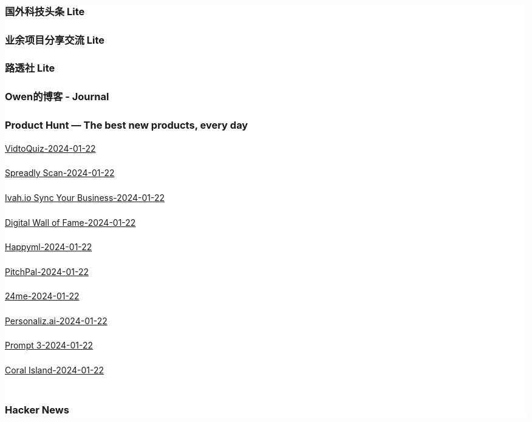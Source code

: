 



###  国外科技头条 Lite







###  业余项目分享交流 Lite







###  路透社 Lite







###  Owen的博客 - Journal







###  Product Hunt — The best new products, every day

<a target=_blank rel=nofollow href="https://www.producthunt.com/posts/vidtoquiz" >VidtoQuiz-2024-01-22</a><br/><br/><a target=_blank rel=nofollow href="https://www.producthunt.com/posts/spreadly-scan" >Spreadly Scan-2024-01-22</a><br/><br/><a target=_blank rel=nofollow href="https://www.producthunt.com/posts/ivah-io-sync-your-business" >Ivah.io Sync Your Business-2024-01-22</a><br/><br/><a target=_blank rel=nofollow href="https://www.producthunt.com/posts/digital-wall-of-fame" >Digital Wall of Fame-2024-01-22</a><br/><br/><a target=_blank rel=nofollow href="https://www.producthunt.com/posts/happyml" >Happyml-2024-01-22</a><br/><br/><a target=_blank rel=nofollow href="https://www.producthunt.com/posts/pitchpal-3" >PitchPal-2024-01-22</a><br/><br/><a target=_blank rel=nofollow href="https://www.producthunt.com/posts/24me-5" >24me-2024-01-22</a><br/><br/><a target=_blank rel=nofollow href="https://www.producthunt.com/posts/personaliz-ai" >Personaliz.ai-2024-01-22</a><br/><br/><a target=_blank rel=nofollow href="https://www.producthunt.com/posts/prompt-3-2" >Prompt 3-2024-01-22</a><br/><br/><a target=_blank rel=nofollow href="https://www.producthunt.com/posts/coral-island" >Coral Island-2024-01-22</a><br/><br/>







###  Hacker News
